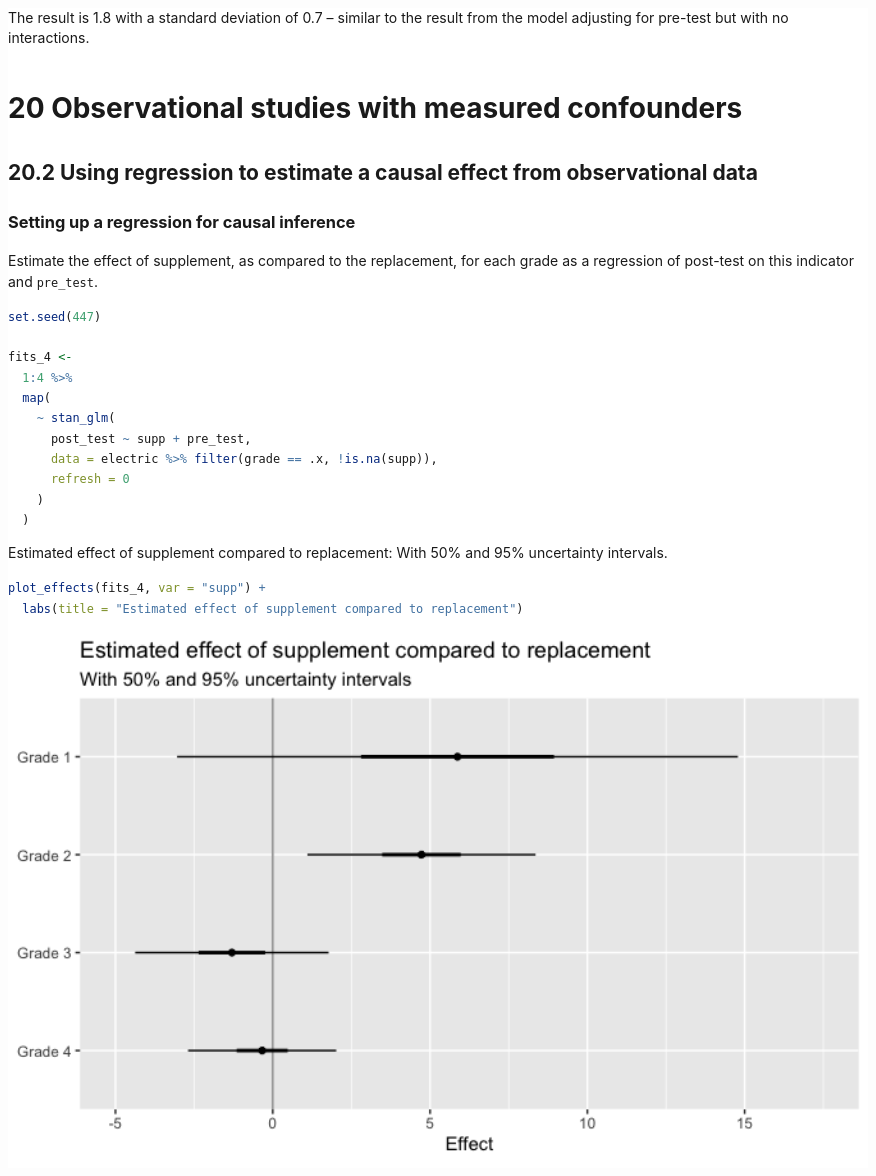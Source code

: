 The result is 1.8 with a standard deviation of 0.7 – similar to the
result from the model adjusting for pre-test but with no interactions.

# 20 Observational studies with measured confounders

## 20.2 Using regression to estimate a causal effect from observational data

### Setting up a regression for causal inference

Estimate the effect of supplement, as compared to the replacement, for
each grade as a regression of post-test on this indicator and
`pre_test`.

``` r
set.seed(447)

fits_4 <- 
  1:4 %>% 
  map(
    ~ stan_glm(
      post_test ~ supp + pre_test,
      data = electric %>% filter(grade == .x, !is.na(supp)),
      refresh = 0
    )
  )
```

Estimated effect of supplement compared to replacement: With 50% and 95%
uncertainty intervals.

``` r
plot_effects(fits_4, var = "supp") +
  labs(title = "Estimated effect of supplement compared to replacement")
```

<img src="electric_tv_files/figure-gfm/unnamed-chunk-21-1.png" width="100%" />
